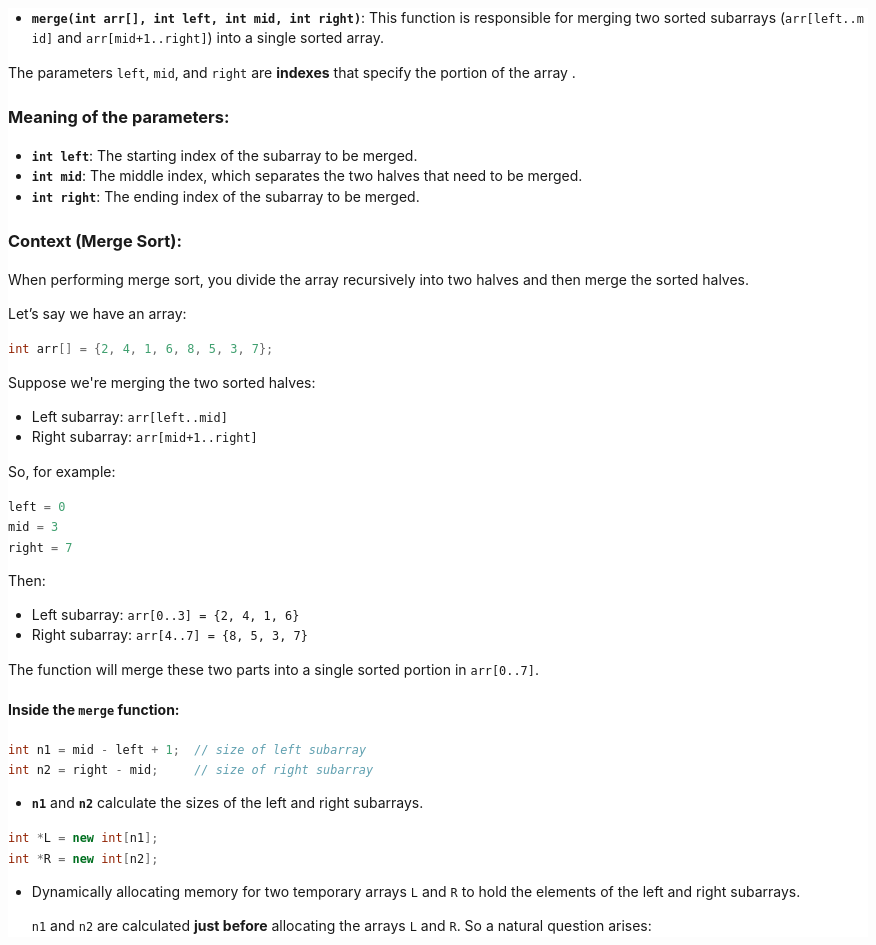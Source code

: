 * **`merge(int arr[], int left, int mid, int right)`**: This function is responsible for merging two sorted subarrays (`arr[left..mid]` and `arr[mid+1..right]`) into a single sorted array.

The parameters `left`, `mid`, and `right` are **indexes** that specify the portion of the array .

### Meaning of the parameters:

* **`int left`**: The starting index of the subarray to be merged.
* **`int mid`**: The middle index, which separates the two halves that need to be merged.
* **`int right`**: The ending index of the subarray to be merged.

### Context (Merge Sort):

When performing merge sort, you divide the array recursively into two halves and then merge the sorted halves.

Let’s say we have an array:

```cpp
int arr[] = {2, 4, 1, 6, 8, 5, 3, 7};
```

Suppose we're merging the two sorted halves:

* Left subarray: `arr[left..mid]`
* Right subarray: `arr[mid+1..right]`

So, for example:

```cpp
left = 0
mid = 3
right = 7
```

Then:
* Left subarray: `arr[0..3] = {2, 4, 1, 6}`
* Right subarray: `arr[4..7] = {8, 5, 3, 7}`

The function will merge these two parts into a single sorted portion in `arr[0..7]`.


#### Inside the `merge` function:

```cpp
int n1 = mid - left + 1;  // size of left subarray
int n2 = right - mid;     // size of right subarray
```

* **`n1`** and **`n2`** calculate the sizes of the left and right subarrays.

```cpp
int *L = new int[n1];
int *R = new int[n2];
```

* Dynamically allocating memory for two temporary arrays `L` and `R` to hold the elements of the left and right subarrays.

   `n1` and `n2` are calculated **just before** allocating the arrays `L` and `R`. So a natural question arises:
